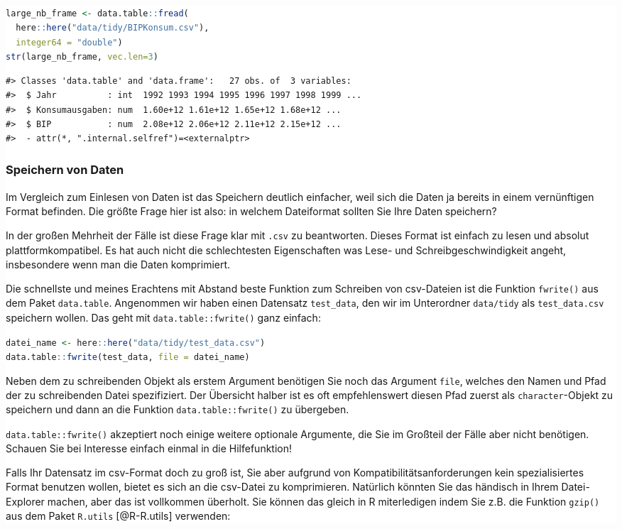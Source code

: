 
```r
large_nb_frame <- data.table::fread(
  here::here("data/tidy/BIPKonsum.csv"), 
  integer64 = "double")
str(large_nb_frame, vec.len=3)
```

```
#> Classes 'data.table' and 'data.frame':	27 obs. of  3 variables:
#>  $ Jahr          : int  1992 1993 1994 1995 1996 1997 1998 1999 ...
#>  $ Konsumausgaben: num  1.60e+12 1.61e+12 1.65e+12 1.68e+12 ...
#>  $ BIP           : num  2.08e+12 2.06e+12 2.11e+12 2.15e+12 ...
#>  - attr(*, ".internal.selfref")=<externalptr>
```

### Speichern von Daten




Im Vergleich zum Einlesen von Daten ist das Speichern deutlich einfacher, weil
sich die Daten ja bereits in einem vernünftigen Format befinden. 
Die größte Frage hier ist also: in welchem Dateiformat sollten Sie Ihre Daten 
speichern?

In der großen Mehrheit der Fälle ist diese Frage klar mit `.csv` zu beantworten.
Dieses Format ist einfach zu lesen und absolut plattformkompatibel.
Es hat auch nicht die schlechtesten Eigenschaften was Lese- und Schreibgeschwindigkeit
angeht, insbesondere wenn man die Daten komprimiert.

Die schnellste und meines Erachtens mit Abstand beste Funktion zum Schreiben von
csv-Dateien ist die Funktion `fwrite()` aus dem Paket `data.table`.
Angenommen wir haben einen Datensatz `test_data`, den wir im Unterordner 
`data/tidy` als `test_data.csv` speichern wollen.
Das geht mit `data.table::fwrite()` ganz einfach:


```r
datei_name <- here::here("data/tidy/test_data.csv")
data.table::fwrite(test_data, file = datei_name)
```

Neben dem zu schreibenden Objekt als erstem Argument benötigen Sie noch das 
Argument `file`, welches den Namen und Pfad der zu schreibenden Datei spezifiziert. 
Der Übersicht halber ist es oft empfehlenswert diesen Pfad zuerst als 
`character`-Objekt zu speichern und dann an die Funktion `data.table::fwrite()` zu übergeben.

`data.table::fwrite()` akzeptiert noch einige weitere optionale Argumente, die Sie im 
Großteil der Fälle aber nicht benötigen. 
Schauen Sie bei Interesse einfach einmal in die Hilfefunktion!

Falls Ihr Datensatz im csv-Format doch zu groß ist, Sie aber aufgrund von
Kompatibilitätsanforderungen kein spezialisiertes Format benutzen wollen, bietet
es sich an die csv-Datei zu komprimieren. 
Natürlich könnten Sie das händisch in Ihrem Datei-Explorer machen, aber das ist vollkommen überholt. 
Sie können das gleich in R miterledigen indem Sie z.B. die Funktion `gzip()`
aus dem Paket `R.utils` [@R-R.utils] verwenden:
